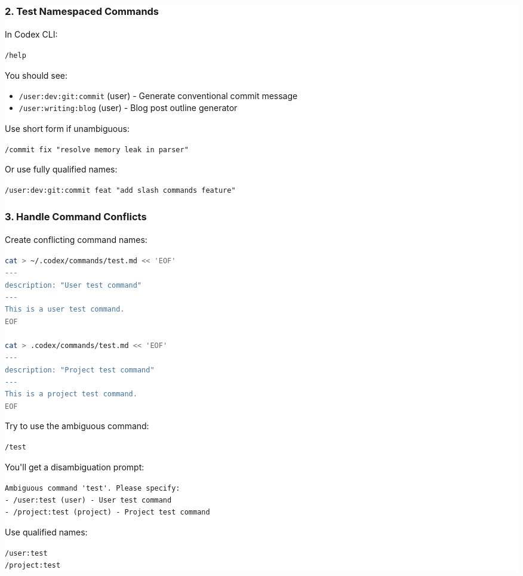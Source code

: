 ### 2. Test Namespaced Commands

In Codex CLI:
```
/help
```

You should see:
- `/user:dev:git:commit` (user) - Generate conventional commit message
- `/user:writing:blog` (user) - Blog post outline generator

Use short form if unambiguous:
```
/commit fix "resolve memory leak in parser"
```

Or use fully qualified names:
```
/user:dev:git:commit feat "add slash commands feature"
```

### 3. Handle Command Conflicts

Create conflicting command names:
```bash
cat > ~/.codex/commands/test.md << 'EOF'
---
description: "User test command"
---
This is a user test command.
EOF

cat > .codex/commands/test.md << 'EOF'
---
description: "Project test command"
---
This is a project test command.
EOF
```

Try to use the ambiguous command:
```
/test
```

You'll get a disambiguation prompt:
```
Ambiguous command 'test'. Please specify:
- /user:test (user) - User test command
- /project:test (project) - Project test command
```

Use qualified names:
```
/user:test
/project:test
```
